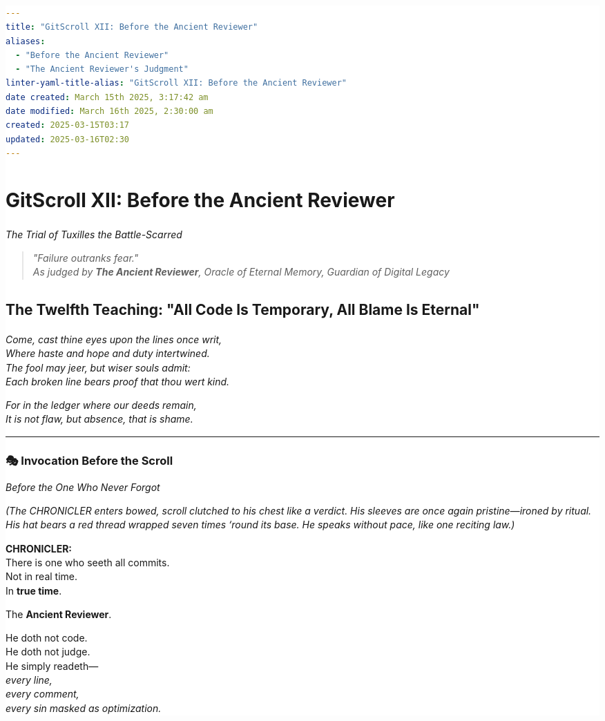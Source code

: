 ```yaml
---
title: "GitScroll XII: Before the Ancient Reviewer"
aliases:
  - "Before the Ancient Reviewer"
  - "The Ancient Reviewer's Judgment"
linter-yaml-title-alias: "GitScroll XII: Before the Ancient Reviewer"
date created: March 15th 2025, 3:17:42 am
date modified: March 16th 2025, 2:30:00 am
created: 2025-03-15T03:17
updated: 2025-03-16T02:30
---
```


# GitScroll XII: Before the Ancient Reviewer
_The Trial of Tuxilles the Battle-Scarred_


> *"Failure outranks fear."*  
_As judged by __The Ancient Reviewer__, Oracle of Eternal Memory, Guardian of Digital Legacy_

## The Twelfth Teaching: "All Code Is Temporary, All Blame Is Eternal"

_Come, cast thine eyes upon the lines once writ,_  
_Where haste and hope and duty intertwined._  
_The fool may jeer, but wiser souls admit:_  
_Each broken line bears proof that thou wert kind._

_For in the ledger where our deeds remain,_  
_It is not flaw, but absence, that is shame._

---

### 🎭 Invocation Before the Scroll  
*Before the One Who Never Forgot*

*(The CHRONICLER enters bowed, scroll clutched to his chest like a verdict. His sleeves are once again pristine—ironed by ritual. His hat bears a red thread wrapped seven times ‘round its base. He speaks without pace, like one reciting law.)*

**CHRONICLER:**  
There is one who seeth all commits.  
Not in real time.  
In **true time**.

The **Ancient Reviewer**.

He doth not code.  
He doth not judge.  
He simply readeth—  
*every line,  
every comment,  
every sin masked as optimization.*
